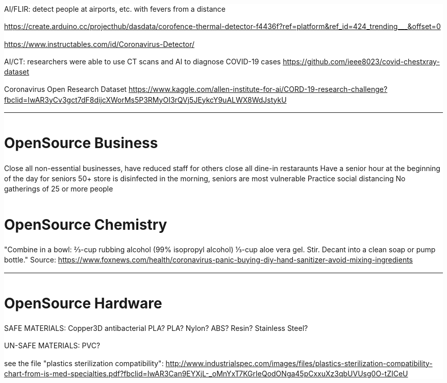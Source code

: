 
AI/FLIR: detect people at airports, etc. with fevers from a distance

https://create.arduino.cc/projecthub/dasdata/corofence-thermal-detector-f4436f?ref=platform&ref_id=424_trending___&offset=0

https://www.instructables.com/id/Coronavirus-Detector/

AI/CT: researchers were able to use CT scans and AI to diagnose COVID-19 cases
https://github.com/ieee8023/covid-chestxray-dataset

Coronavirus Open Research Dataset
https://www.kaggle.com/allen-institute-for-ai/CORD-19-research-challenge?fbclid=IwAR3yCv3gct7dF8dijcXWorMs5P3RMyOI3rQVj5JEykcY9uALWX8WdJstykU

************************************************************************************************************

# OpenSource Business
Close all non-essential businesses, have reduced staff for others
close all dine-in restaraunts
Have a senior hour at the beginning of the day for seniors 50+ store is disinfected in the morning, seniors are most vulnerable
Practice social distancing
No gatherings of 25 or more people

# OpenSource Chemistry
"Combine in a bowl:
⅔-cup rubbing alcohol (99% isopropyl alcohol)
⅓-cup aloe vera gel.
Stir. Decant into a clean soap or pump bottle."
Source: https://www.foxnews.com/health/coronavirus-panic-buying-diy-hand-sanitizer-avoid-mixing-ingredients

************************************************************************************************************

# OpenSource Hardware

SAFE MATERIALS:
Copper3D antibacterial PLA?
PLA?
Nylon?
ABS?
Resin?
Stainless Steel?

UN-SAFE MATERIALS:
PVC?

see the file "plastics sterilization compatibility":
http://www.industrialspec.com/images/files/plastics-sterilization-compatibility-chart-from-is-med-specialties.pdf?fbclid=IwAR3Can9EYXjL-_oMnYxT7KGrIeQodONga45pCxxuXz3qbUVUsg0O-tZICeU
